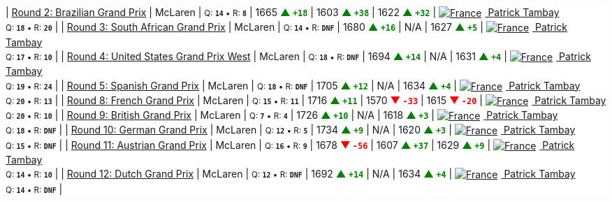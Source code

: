 | [Round 2: Brazilian Grand Prix](../seasons/1979-season-report#round-2-brazilian-grand-prix) | McLaren | <small>Q:&nbsp;**`14`**&nbsp;•&nbsp;R:&nbsp;**`8`**</small> | 1665 **<span style="color: green;">▲&nbsp;`+18`</span>** | 1603 **<span style="color: green;">▲&nbsp;`+38`</span>** | 1622 **<span style="color: green;">▲&nbsp;`+32`</span>** | [<img src="https://upload.wikimedia.org/wikipedia/commons/c/c3/Flag_of_France.svg" alt="France" width="20" height="auto" style="vertical-align: middle; margin-right: 5px;" onerror="this.outerHTML='🇫🇷'; this.style.marginRight='5px';"/> Patrick Tambay](patrick-tambay)<br/><small>Q:&nbsp;**`18`**&nbsp;•&nbsp;R:&nbsp;**`20`**</small> |
| [Round 3: South African Grand Prix](../seasons/1979-season-report#round-3-south-african-grand-prix) | McLaren | <small>Q:&nbsp;**`14`**&nbsp;•&nbsp;R:&nbsp;**`DNF`**</small> | 1680 **<span style="color: green;">▲&nbsp;`+16`</span>** | N/A | 1627 **<span style="color: green;">▲&nbsp;`+5`</span>** | [<img src="https://upload.wikimedia.org/wikipedia/commons/c/c3/Flag_of_France.svg" alt="France" width="20" height="auto" style="vertical-align: middle; margin-right: 5px;" onerror="this.outerHTML='🇫🇷'; this.style.marginRight='5px';"/> Patrick Tambay](patrick-tambay)<br/><small>Q:&nbsp;**`17`**&nbsp;•&nbsp;R:&nbsp;**`10`**</small> |
| [Round 4: United States Grand Prix West](../seasons/1979-season-report#round-4-united-states-grand-prix-west) | McLaren | <small>Q:&nbsp;**`18`**&nbsp;•&nbsp;R:&nbsp;**`DNF`**</small> | 1694 **<span style="color: green;">▲&nbsp;`+14`</span>** | N/A | 1631 **<span style="color: green;">▲&nbsp;`+4`</span>** | [<img src="https://upload.wikimedia.org/wikipedia/commons/c/c3/Flag_of_France.svg" alt="France" width="20" height="auto" style="vertical-align: middle; margin-right: 5px;" onerror="this.outerHTML='🇫🇷'; this.style.marginRight='5px';"/> Patrick Tambay](patrick-tambay)<br/><small>Q:&nbsp;**`19`**&nbsp;•&nbsp;R:&nbsp;**`24`**</small> |
| [Round 5: Spanish Grand Prix](../seasons/1979-season-report#round-5-spanish-grand-prix) | McLaren | <small>Q:&nbsp;**`18`**&nbsp;•&nbsp;R:&nbsp;**`DNF`**</small> | 1705 **<span style="color: green;">▲&nbsp;`+12`</span>** | N/A | 1634 **<span style="color: green;">▲&nbsp;`+4`</span>** | [<img src="https://upload.wikimedia.org/wikipedia/commons/c/c3/Flag_of_France.svg" alt="France" width="20" height="auto" style="vertical-align: middle; margin-right: 5px;" onerror="this.outerHTML='🇫🇷'; this.style.marginRight='5px';"/> Patrick Tambay](patrick-tambay)<br/><small>Q:&nbsp;**`20`**&nbsp;•&nbsp;R:&nbsp;**`13`**</small> |
| [Round 8: French Grand Prix](../seasons/1979-season-report#round-8-french-grand-prix) | McLaren | <small>Q:&nbsp;**`15`**&nbsp;•&nbsp;R:&nbsp;**`11`**</small> | 1716 **<span style="color: green;">▲&nbsp;`+11`</span>** | 1570 **<span style="color: red;">▼&nbsp;`-33`</span>** | 1615 **<span style="color: red;">▼&nbsp;`-20`</span>** | [<img src="https://upload.wikimedia.org/wikipedia/commons/c/c3/Flag_of_France.svg" alt="France" width="20" height="auto" style="vertical-align: middle; margin-right: 5px;" onerror="this.outerHTML='🇫🇷'; this.style.marginRight='5px';"/> Patrick Tambay](patrick-tambay)<br/><small>Q:&nbsp;**`20`**&nbsp;•&nbsp;R:&nbsp;**`10`**</small> |
| [Round 9: British Grand Prix](../seasons/1979-season-report#round-9-british-grand-prix) | McLaren | <small>Q:&nbsp;**`7`**&nbsp;•&nbsp;R:&nbsp;**`4`**</small> | 1726 **<span style="color: green;">▲&nbsp;`+10`</span>** | N/A | 1618 **<span style="color: green;">▲&nbsp;`+3`</span>** | [<img src="https://upload.wikimedia.org/wikipedia/commons/c/c3/Flag_of_France.svg" alt="France" width="20" height="auto" style="vertical-align: middle; margin-right: 5px;" onerror="this.outerHTML='🇫🇷'; this.style.marginRight='5px';"/> Patrick Tambay](patrick-tambay)<br/><small>Q:&nbsp;**`18`**&nbsp;•&nbsp;R:&nbsp;**`DNF`**</small> |
| [Round 10: German Grand Prix](../seasons/1979-season-report#round-10-german-grand-prix) | McLaren | <small>Q:&nbsp;**`12`**&nbsp;•&nbsp;R:&nbsp;**`5`**</small> | 1734 **<span style="color: green;">▲&nbsp;`+9`</span>** | N/A | 1620 **<span style="color: green;">▲&nbsp;`+3`</span>** | [<img src="https://upload.wikimedia.org/wikipedia/commons/c/c3/Flag_of_France.svg" alt="France" width="20" height="auto" style="vertical-align: middle; margin-right: 5px;" onerror="this.outerHTML='🇫🇷'; this.style.marginRight='5px';"/> Patrick Tambay](patrick-tambay)<br/><small>Q:&nbsp;**`15`**&nbsp;•&nbsp;R:&nbsp;**`DNF`**</small> |
| [Round 11: Austrian Grand Prix](../seasons/1979-season-report#round-11-austrian-grand-prix) | McLaren | <small>Q:&nbsp;**`16`**&nbsp;•&nbsp;R:&nbsp;**`9`**</small> | 1678 **<span style="color: red;">▼&nbsp;`-56`</span>** | 1607 **<span style="color: green;">▲&nbsp;`+37`</span>** | 1629 **<span style="color: green;">▲&nbsp;`+9`</span>** | [<img src="https://upload.wikimedia.org/wikipedia/commons/c/c3/Flag_of_France.svg" alt="France" width="20" height="auto" style="vertical-align: middle; margin-right: 5px;" onerror="this.outerHTML='🇫🇷'; this.style.marginRight='5px';"/> Patrick Tambay](patrick-tambay)<br/><small>Q:&nbsp;**`14`**&nbsp;•&nbsp;R:&nbsp;**`10`**</small> |
| [Round 12: Dutch Grand Prix](../seasons/1979-season-report#round-12-dutch-grand-prix) | McLaren | <small>Q:&nbsp;**`12`**&nbsp;•&nbsp;R:&nbsp;**`DNF`**</small> | 1692 **<span style="color: green;">▲&nbsp;`+14`</span>** | N/A | 1634 **<span style="color: green;">▲&nbsp;`+4`</span>** | [<img src="https://upload.wikimedia.org/wikipedia/commons/c/c3/Flag_of_France.svg" alt="France" width="20" height="auto" style="vertical-align: middle; margin-right: 5px;" onerror="this.outerHTML='🇫🇷'; this.style.marginRight='5px';"/> Patrick Tambay](patrick-tambay)<br/><small>Q:&nbsp;**`14`**&nbsp;•&nbsp;R:&nbsp;**`DNF`**</small> |